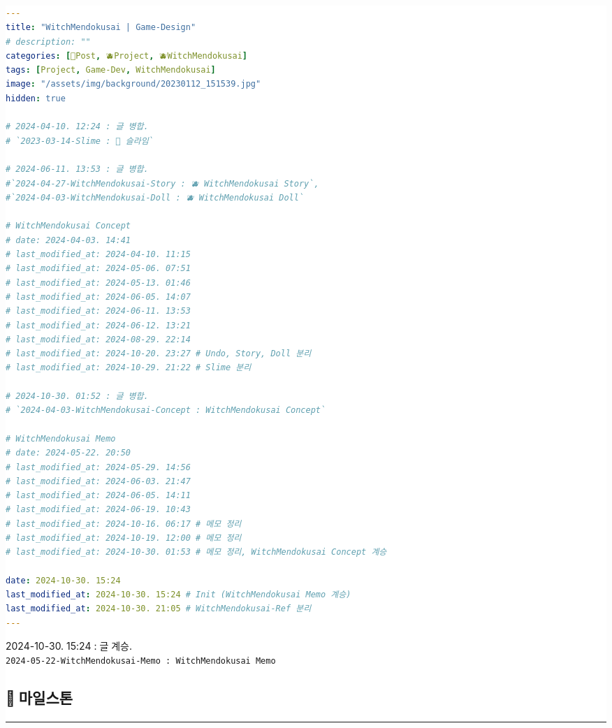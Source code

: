 ```yaml
---
title: "WitchMendokusai | Game-Design"
# description: ""
categories: [📀Post, 🫐Project, 🫐WitchMendokusai]
tags: [Project, Game-Dev, WitchMendokusai]
image: "/assets/img/background/20230112_151539.jpg"
hidden: true

# 2024-04-10. 12:24 : 글 병합.
# `2023-03-14-Slime : 🍐 슬라임`

# 2024-06-11. 13:53 : 글 병합.
#`2024-04-27-WitchMendokusai-Story : 🫐 WitchMendokusai Story`,
#`2024-04-03-WitchMendokusai-Doll : 🫐 WitchMendokusai Doll`

# WitchMendokusai Concept
# date: 2024-04-03. 14:41
# last_modified_at: 2024-04-10. 11:15
# last_modified_at: 2024-05-06. 07:51
# last_modified_at: 2024-05-13. 01:46
# last_modified_at: 2024-06-05. 14:07
# last_modified_at: 2024-06-11. 13:53
# last_modified_at: 2024-06-12. 13:21
# last_modified_at: 2024-08-29. 22:14
# last_modified_at: 2024-10-20. 23:27 # Undo, Story, Doll 분리
# last_modified_at: 2024-10-29. 21:22 # Slime 분리

# 2024-10-30. 01:52 : 글 병합.
# `2024-04-03-WitchMendokusai-Concept : WitchMendokusai Concept`

# WitchMendokusai Memo
# date: 2024-05-22. 20:50
# last_modified_at: 2024-05-29. 14:56
# last_modified_at: 2024-06-03. 21:47
# last_modified_at: 2024-06-05. 14:11
# last_modified_at: 2024-06-19. 10:43
# last_modified_at: 2024-10-16. 06:17 # 메모 정리
# last_modified_at: 2024-10-19. 12:00 # 메모 정리
# last_modified_at: 2024-10-30. 01:53 # 메모 정리, WitchMendokusai Concept 계승

date: 2024-10-30. 15:24
last_modified_at: 2024-10-30. 15:24 # Init (WitchMendokusai Memo 계승)
last_modified_at: 2024-10-30. 21:05 # WitchMendokusai-Ref 분리
---
```


2024-10-30. 15:24 : 글 계승.  
`2024-05-22-WitchMendokusai-Memo : WitchMendokusai Memo`  

## 📀 마일스톤

---
